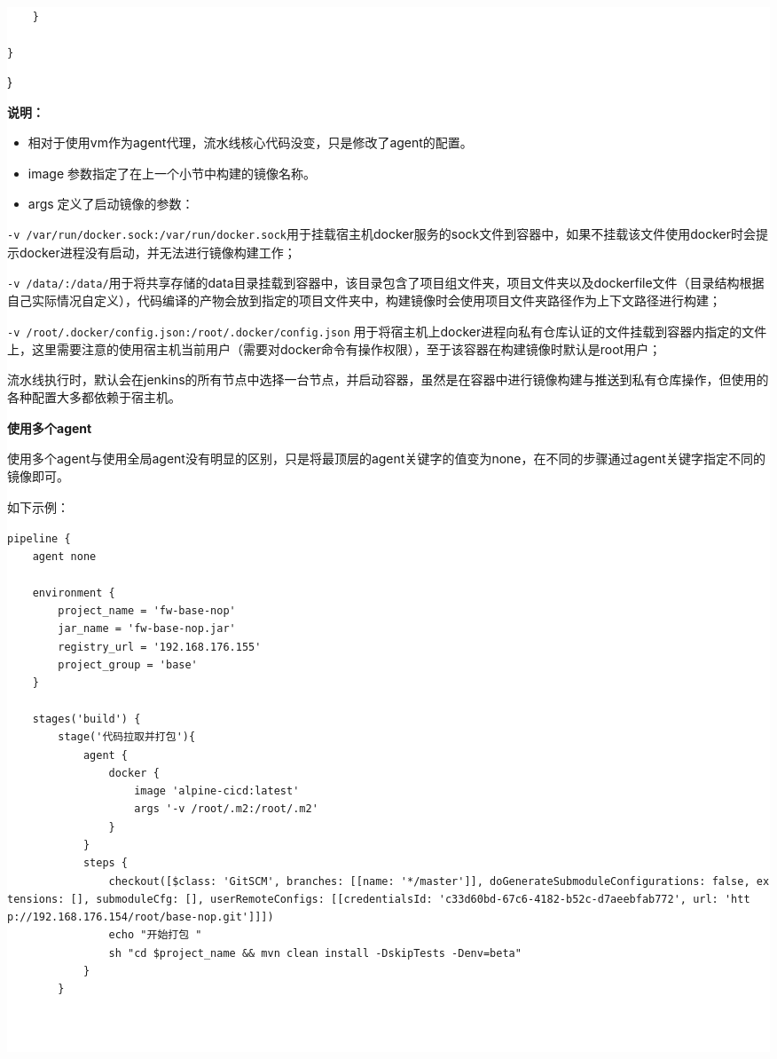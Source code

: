         }

    }

}
</code></pre>

<p><strong>说明：</strong></p>

<ul>
<li><p>相对于使用vm作为agent代理，流水线核心代码没变，只是修改了agent的配置。</p></li>

<li><p>image 参数指定了在上一个小节中构建的镜像名称。</p></li>

<li><p>args 定义了启动镜像的参数：</p></li>
</ul>

<p><code>-v /var/run/docker.sock:/var/run/docker.sock</code>用于挂载宿主机docker服务的sock文件到容器中，如果不挂载该文件使用docker时会提示docker进程没有启动，并无法进行镜像构建工作；</p>

<p><code>-v /data/:/data/</code>用于将共享存储的data目录挂载到容器中，该目录包含了项目组文件夹，项目文件夹以及dockerfile文件（目录结构根据自己实际情况自定义），代码编译的产物会放到指定的项目文件夹中，构建镜像时会使用项目文件夹路径作为上下文路径进行构建；</p>

<p><code>-v /root/.docker/config.json:/root/.docker/config.json</code> 用于将宿主机上docker进程向私有仓库认证的文件挂载到容器内指定的文件上，这里需要注意的使用宿主机当前用户（需要对docker命令有操作权限），至于该容器在构建镜像时默认是root用户；</p>

<p>流水线执行时，默认会在jenkins的所有节点中选择一台节点，并启动容器，虽然是在容器中进行镜像构建与推送到私有仓库操作，但使用的各种配置大多都依赖于宿主机。</p>

<p><strong>使用多个agent</strong></p>

<p>使用多个agent与使用全局agent没有明显的区别，只是将最顶层的agent关键字的值变为none，在不同的步骤通过agent关键字指定不同的镜像即可。</p>

<p>如下示例：</p>

<pre><code>pipeline {
    agent none

    environment {
        project_name = 'fw-base-nop'
        jar_name = 'fw-base-nop.jar'
        registry_url = '192.168.176.155'
        project_group = 'base'
    }

    stages('build') {    
        stage('代码拉取并打包'){
            agent { 
                docker {
                    image 'alpine-cicd:latest'
                    args '-v /root/.m2:/root/.m2'
                } 
            }
            steps {
                checkout([$class: 'GitSCM', branches: [[name: '*/master']], doGenerateSubmoduleConfigurations: false, extensions: [], submoduleCfg: [], userRemoteConfigs: [[credentialsId: 'c33d60bd-67c6-4182-b52c-d7aeebfab772', url: 'http://192.168.176.154/root/base-nop.git']]])
                echo &quot;开始打包 &quot;
                sh &quot;cd $project_name &amp;&amp; mvn clean install -DskipTests -Denv=beta&quot;
            }
        }
